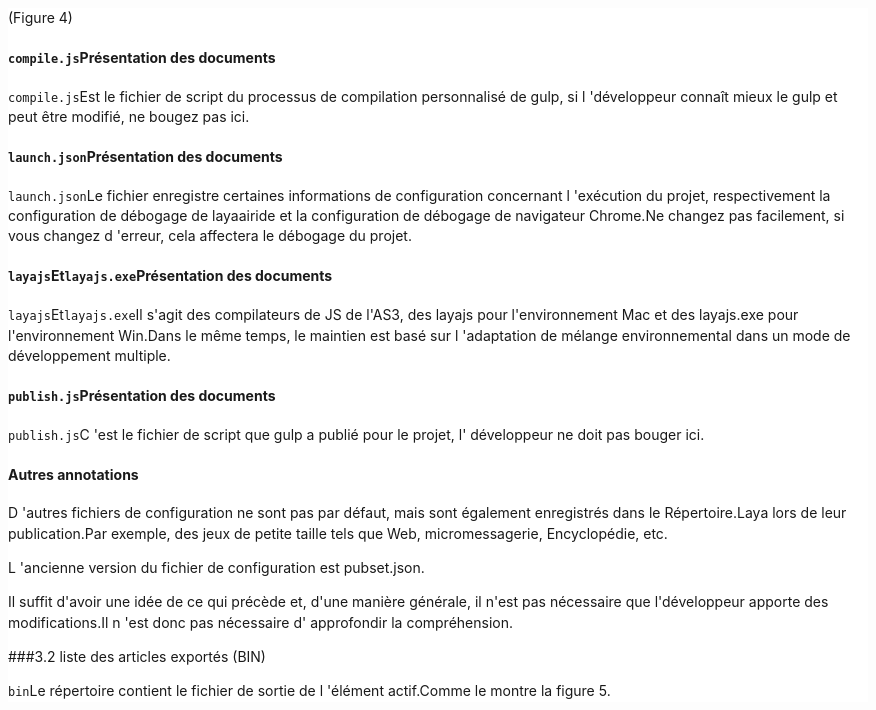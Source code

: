 
(Figure 4)

#### `compile.js`Présentation des documents

`compile.js`Est le fichier de script du processus de compilation personnalisé de gulp, si l 'développeur connaît mieux le gulp et peut être modifié, ne bougez pas ici.

#### `launch.json`Présentation des documents

`launch.json`Le fichier enregistre certaines informations de configuration concernant l 'exécution du projet, respectivement la configuration de débogage de layaairide et la configuration de débogage de navigateur Chrome.Ne changez pas facilement, si vous changez d 'erreur, cela affectera le débogage du projet.

#### `layajs`Et`layajs.exe`Présentation des documents

`layajs`Et`layajs.exe`Il s'agit des compilateurs de JS de l'AS3, des layajs pour l'environnement Mac et des layajs.exe pour l'environnement Win.Dans le même temps, le maintien est basé sur l 'adaptation de mélange environnemental dans un mode de développement multiple.

#### `publish.js`Présentation des documents

`publish.js`C 'est le fichier de script que gulp a publié pour le projet, l' développeur ne doit pas bouger ici.

#### **Autres annotations**

D 'autres fichiers de configuration ne sont pas par défaut, mais sont également enregistrés dans le Répertoire.Laya lors de leur publication.Par exemple, des jeux de petite taille tels que Web, micromessagerie, Encyclopédie, etc.

L 'ancienne version du fichier de configuration est pubset.json.

Il suffit d'avoir une idée de ce qui précède et, d'une manière générale, il n'est pas nécessaire que l'développeur apporte des modifications.Il n 'est donc pas nécessaire d' approfondir la compréhension.



###3.2 liste des articles exportés (BIN)


 `bin`Le répertoire contient le fichier de sortie de l 'élément actif.Comme le montre la figure 5.
